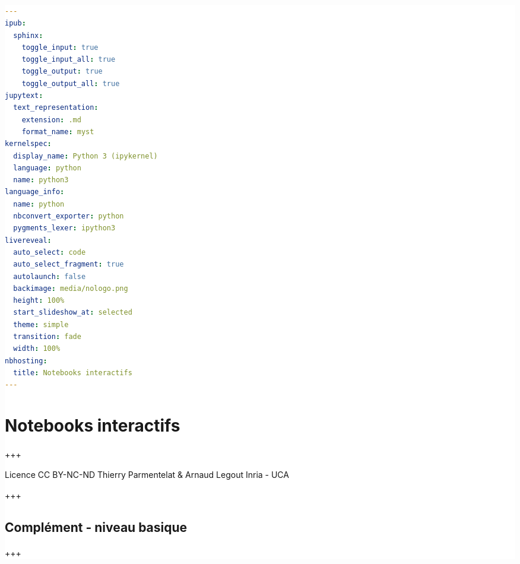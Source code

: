 ```yaml
---
ipub:
  sphinx:
    toggle_input: true
    toggle_input_all: true
    toggle_output: true
    toggle_output_all: true
jupytext:
  text_representation:
    extension: .md
    format_name: myst
kernelspec:
  display_name: Python 3 (ipykernel)
  language: python
  name: python3
language_info:
  name: python
  nbconvert_exporter: python
  pygments_lexer: ipython3
livereveal:
  auto_select: code
  auto_select_fragment: true
  autolaunch: false
  backimage: media/nologo.png
  height: 100%
  start_slideshow_at: selected
  theme: simple
  transition: fade
  width: 100%
nbhosting:
  title: Notebooks interactifs
---
```


# Notebooks interactifs

+++

<div class="licence">
<span>Licence CC BY-NC-ND</span>
<span>Thierry Parmentelat &amp; Arnaud Legout</span>
<span>Inria - UCA</span>
</div>

+++

## Complément - niveau basique

+++
